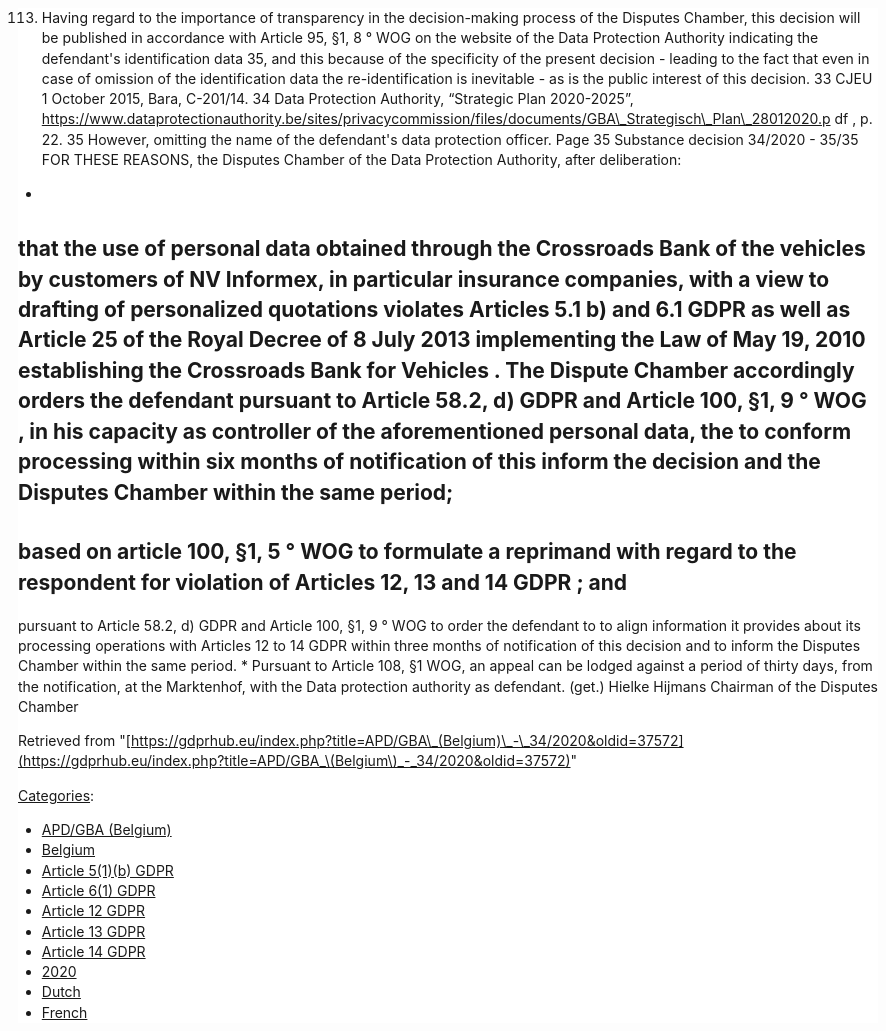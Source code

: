113. Having regard to the importance of transparency in the decision-making process of the
Disputes Chamber, this decision will be published in accordance with Article 95, §1, 8 ° WOG
on the website of the Data Protection Authority indicating the
defendant's identification data 35, and this because of the specificity of the present
decision - leading to the fact that even in case of omission of the identification data the
re-identification is inevitable - as is the public interest of this decision.
33 CJEU 1 October 2015, Bara, C-201/14.
34 Data Protection Authority, “Strategic Plan 2020-2025”,
https://www.dataprotectionauthority.be/sites/privacycommission/files/documents/GBA\_Strategisch\_Plan\_28012020.p
df , p. 22.
35 However, omitting the name of the defendant's data protection officer.
Page 35
Substance decision 34/2020 - 35/35
FOR THESE REASONS,
the Disputes Chamber of the Data Protection Authority, after deliberation:
-
that the use of personal data obtained through the Crossroads Bank of the vehicles by
customers of NV Informex, in particular insurance companies, with a view to drafting
of personalized quotations violates Articles 5.1 b) and 6.1 GDPR
as well as Article 25 of the Royal Decree of 8 July 2013 implementing the Law of
May 19, 2010 establishing the Crossroads Bank for Vehicles . The Dispute Chamber
accordingly orders the defendant pursuant to Article 58.2, d) GDPR and Article 100, §1, 9 ° WOG ,
in his capacity as controller of the aforementioned personal data, the
to conform processing within six months of notification of this
inform the decision and the Disputes Chamber within the same period;
-
based on article 100, §1, 5 ° WOG to formulate a reprimand with regard to the
respondent for violation of Articles 12, 13 and 14 GDPR ; and
-
pursuant to Article 58.2, d) GDPR and Article 100, §1, 9 ° WOG to order the defendant to
to align information it provides about its processing operations with
Articles 12 to 14 GDPR within three months of notification of this decision
and to inform the Disputes Chamber within the same period.
\*
Pursuant to Article 108, §1 WOG, an appeal can be lodged against
a period of thirty days, from the notification, at the Marktenhof, with the
Data protection authority as defendant.
(get.) Hielke Hijmans
Chairman of the Disputes Chamber

Retrieved from "[https://gdprhub.eu/index.php?title=APD/GBA\_(Belgium)\_-\_34/2020&oldid=37572](https://gdprhub.eu/index.php?title=APD/GBA_\(Belgium\)_-_34/2020&oldid=37572)"

[Categories](/index.php?title=Special:Categories "Special:Categories"):

*   [APD/GBA (Belgium)](/index.php?title=Category:APD/GBA_\(Belgium\) "Category:APD/GBA (Belgium)")
*   [Belgium](/index.php?title=Category:Belgium "Category:Belgium")
*   [Article 5(1)(b) GDPR](/index.php?title=Category:Article_5\(1\)\(b\)_GDPR "Category:Article 5(1)(b) GDPR")
*   [Article 6(1) GDPR](/index.php?title=Category:Article_6\(1\)_GDPR "Category:Article 6(1) GDPR")
*   [Article 12 GDPR](/index.php?title=Category:Article_12_GDPR "Category:Article 12 GDPR")
*   [Article 13 GDPR](/index.php?title=Category:Article_13_GDPR "Category:Article 13 GDPR")
*   [Article 14 GDPR](/index.php?title=Category:Article_14_GDPR "Category:Article 14 GDPR")
*   [2020](/index.php?title=Category:2020 "Category:2020")
*   [Dutch](/index.php?title=Category:Dutch "Category:Dutch")
*   [French](/index.php?title=Category:French "Category:French")
